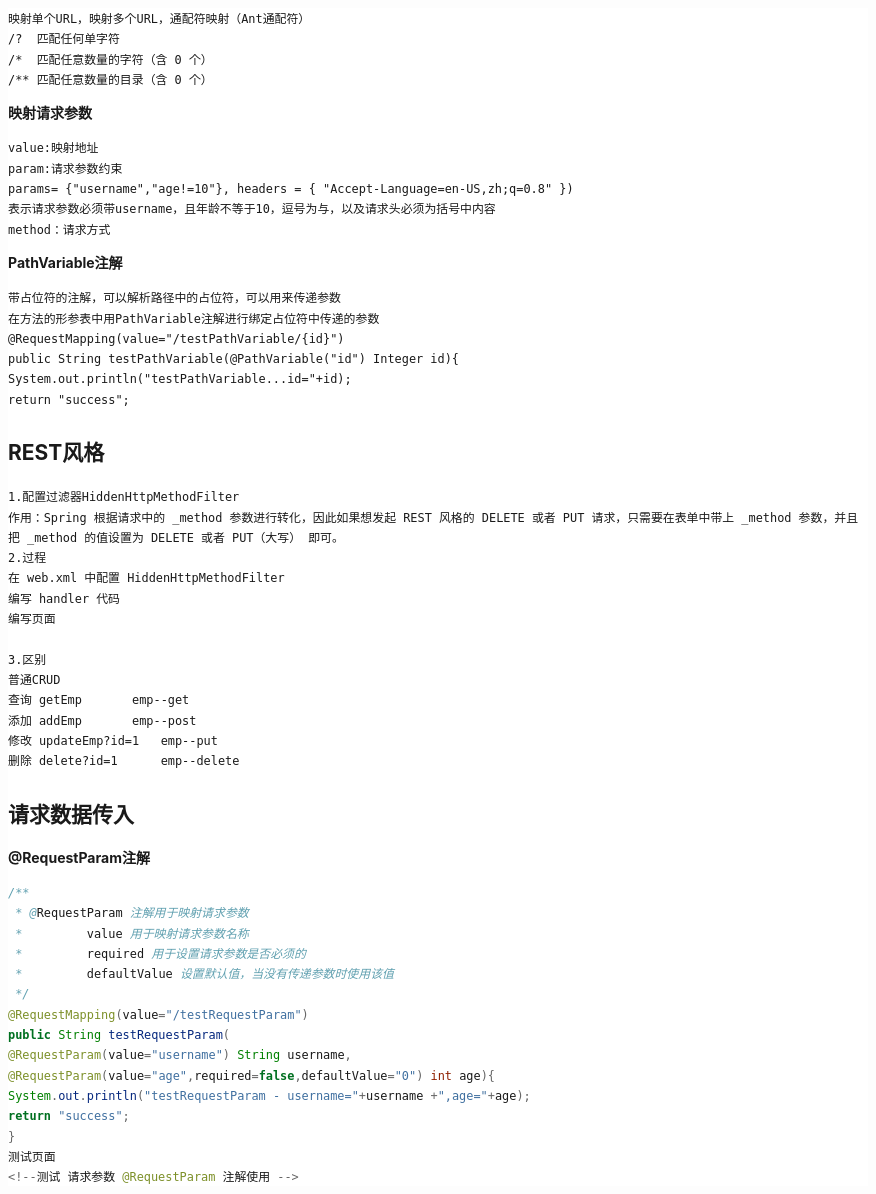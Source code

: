 ```
映射单个URL，映射多个URL，通配符映射（Ant通配符）
/?  匹配任何单字符
/*  匹配任意数量的字符（含 0 个）
/** 匹配任意数量的目录（含 0 个）
```

**映射请求参数**

```
value:映射地址
param:请求参数约束
params= {"username","age!=10"}, headers = { "Accept-Language=en-US,zh;q=0.8" })
表示请求参数必须带username，且年龄不等于10，逗号为与，以及请求头必须为括号中内容
method：请求方式
```

**PathVariable注解**

```
带占位符的注解，可以解析路径中的占位符，可以用来传递参数
在方法的形参表中用PathVariable注解进行绑定占位符中传递的参数
@RequestMapping(value="/testPathVariable/{id}")
public String testPathVariable(@PathVariable("id") Integer id){
System.out.println("testPathVariable...id="+id);
return "success";
```

## REST风格

```
1.配置过滤器HiddenHttpMethodFilter
作用：Spring 根据请求中的 _method 参数进行转化，因此如果想发起 REST 风格的 DELETE 或者 PUT 请求，只需要在表单中带上 _method 参数，并且把 _method 的值设置为 DELETE 或者 PUT（大写） 即可。
2.过程
在 web.xml 中配置 HiddenHttpMethodFilter
编写 handler 代码
编写页面

3.区别
普通CRUD  
查询 getEmp   	emp--get
添加 addEmp  		emp--post
修改 updateEmp?id=1	emp--put
删除 delete?id=1      emp--delete
```

## 请求数据传入

**@RequestParam注解**

```java
/**
 * @RequestParam 注解用于映射请求参数
 *         value 用于映射请求参数名称
 *         required 用于设置请求参数是否必须的
 *         defaultValue 设置默认值，当没有传递参数时使用该值
 */
@RequestMapping(value="/testRequestParam")
public String testRequestParam(
@RequestParam(value="username") String username,
@RequestParam(value="age",required=false,defaultValue="0") int age){
System.out.println("testRequestParam - username="+username +",age="+age);
return "success";
}
测试页面
<!--测试 请求参数 @RequestParam 注解使用 -->
```